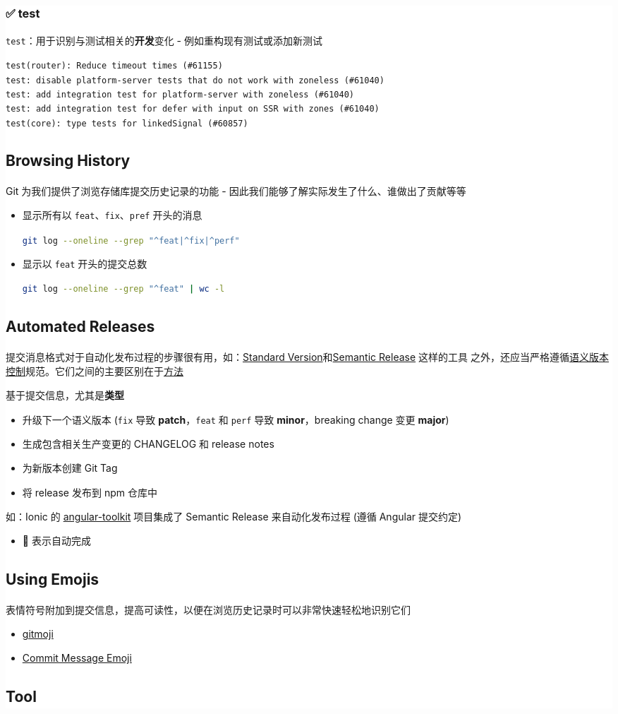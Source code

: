 ### ✅ **test**

`test`：用于识别与测试相关的**开发**变化 - 例如重构现有测试或添加新测试

```txt
test(router): Reduce timeout times (#61155)
test: disable platform-server tests that do not work with zoneless (#61040)
test: add integration test for platform-server with zoneless (#61040)
test: add integration test for defer with input on SSR with zones (#61040)
test(core): type tests for linkedSignal (#60857)
```

## **Browsing History**

Git 为我们提供了浏览存储库提交历史记录的功能 - 因此我们能够了解实际发生了什么、谁做出了贡献等等

- 显示所有以 `feat`、`fix`、`pref` 开头的消息

  ```sh
  git log --oneline --grep "^feat|^fix|^perf"
  ```

- 显示以 `feat` 开头的提交总数

  ```sh
  git log --oneline --grep "^feat" | wc -l
  ```

## **Automated Releases**

提交消息格式对于自动化发布过程的步骤很有用，如：[Standard Version](https://github.com/conventional-changelog/standard-version)和[Semantic Release](https://github.com/semantic-release/semantic-release) 这样的工具 之外，还应当严格遵循[语义版本控制](https://semver.org/)规范。它们之间的主要区别在于[方法](https://github.com/conventional-changelog/standard-version#how-is-standard-version-different-from-semantic-release)

基于提交信息，尤其是**类型**

- 升级下一个语义版本 (`fix` 导致 **patch**，`feat` 和 `perf` 导致 **minor**，breaking change 变更 **major**)

- 生成包含相关生产变更的 CHANGELOG 和 release notes
- 为新版本创建 Git Tag
- 将 release 发布到 npm 仓库中

 如：Ionic 的 [angular-toolkit](https://github.com/ionic-team/angular-toolkit) 项目集成了 Semantic Release 来自动化发布过程 (遵循 Angular 提交约定)

- 🤖 表示自动完成

## **Using Emojis**

表情符号附加到提交信息，提高可读性，以便在浏览历史记录时可以非常快速轻松地识别它们

- [gitmoji](https://github.com/carloscuesta/gitmoji)

- [Commit Message Emoji](https://github.com/dannyfritz/commit-message-emoji)

## **Tool**
